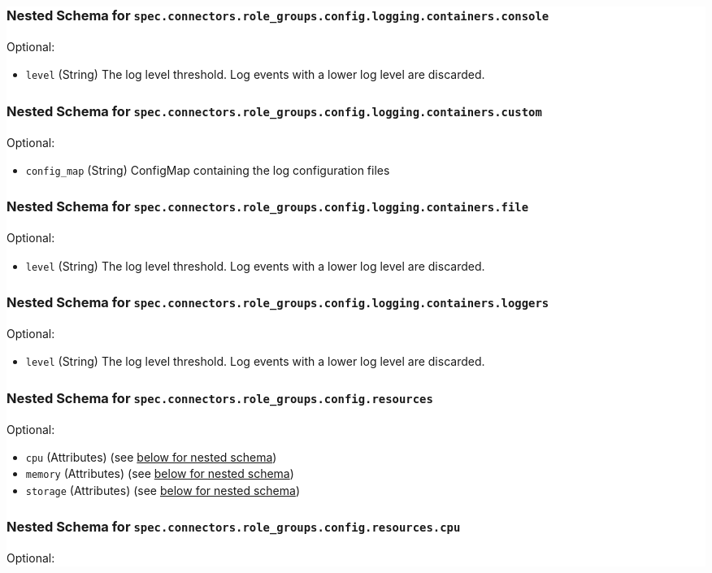 <a id="nestedatt--spec--connectors--role_groups--config--logging--containers--console"></a>
### Nested Schema for `spec.connectors.role_groups.config.logging.containers.console`

Optional:

- `level` (String) The log level threshold. Log events with a lower log level are discarded.


<a id="nestedatt--spec--connectors--role_groups--config--logging--containers--custom"></a>
### Nested Schema for `spec.connectors.role_groups.config.logging.containers.custom`

Optional:

- `config_map` (String) ConfigMap containing the log configuration files


<a id="nestedatt--spec--connectors--role_groups--config--logging--containers--file"></a>
### Nested Schema for `spec.connectors.role_groups.config.logging.containers.file`

Optional:

- `level` (String) The log level threshold. Log events with a lower log level are discarded.


<a id="nestedatt--spec--connectors--role_groups--config--logging--containers--loggers"></a>
### Nested Schema for `spec.connectors.role_groups.config.logging.containers.loggers`

Optional:

- `level` (String) The log level threshold. Log events with a lower log level are discarded.




<a id="nestedatt--spec--connectors--role_groups--config--resources"></a>
### Nested Schema for `spec.connectors.role_groups.config.resources`

Optional:

- `cpu` (Attributes) (see [below for nested schema](#nestedatt--spec--connectors--role_groups--config--resources--cpu))
- `memory` (Attributes) (see [below for nested schema](#nestedatt--spec--connectors--role_groups--config--resources--memory))
- `storage` (Attributes) (see [below for nested schema](#nestedatt--spec--connectors--role_groups--config--resources--storage))

<a id="nestedatt--spec--connectors--role_groups--config--resources--cpu"></a>
### Nested Schema for `spec.connectors.role_groups.config.resources.cpu`

Optional:
